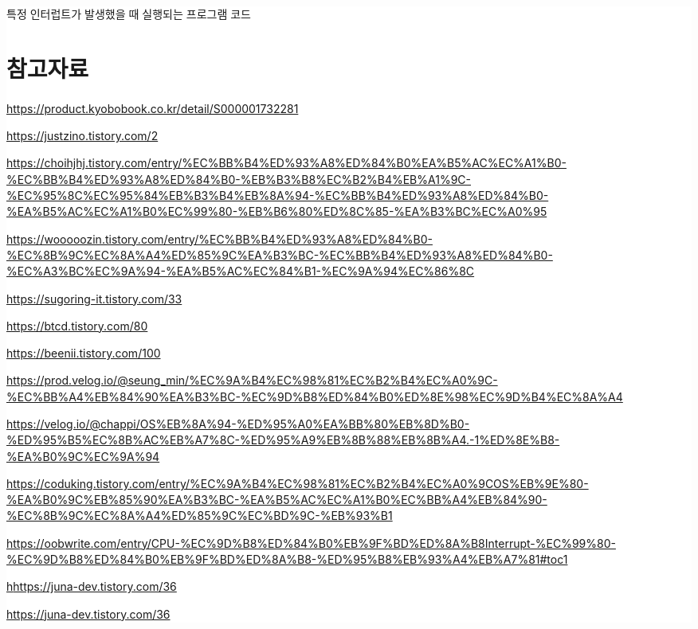 특정 인터럽트가 발생했을 때 실행되는 프로그램 코드

# 참고자료

https://product.kyobobook.co.kr/detail/S000001732281

https://justzino.tistory.com/2

https://choihjhj.tistory.com/entry/%EC%BB%B4%ED%93%A8%ED%84%B0%EA%B5%AC%EC%A1%B0-%EC%BB%B4%ED%93%A8%ED%84%B0-%EB%B3%B8%EC%B2%B4%EB%A1%9C-%EC%95%8C%EC%95%84%EB%B3%B4%EB%8A%94-%EC%BB%B4%ED%93%A8%ED%84%B0-%EA%B5%AC%EC%A1%B0%EC%99%80-%EB%B6%80%ED%8C%85-%EA%B3%BC%EC%A0%95

https://wooooozin.tistory.com/entry/%EC%BB%B4%ED%93%A8%ED%84%B0-%EC%8B%9C%EC%8A%A4%ED%85%9C%EA%B3%BC-%EC%BB%B4%ED%93%A8%ED%84%B0-%EC%A3%BC%EC%9A%94-%EA%B5%AC%EC%84%B1-%EC%9A%94%EC%86%8C

https://sugoring-it.tistory.com/33

https://btcd.tistory.com/80

https://beenii.tistory.com/100

https://prod.velog.io/@seung_min/%EC%9A%B4%EC%98%81%EC%B2%B4%EC%A0%9C-%EC%BB%A4%EB%84%90%EA%B3%BC-%EC%9D%B8%ED%84%B0%ED%8E%98%EC%9D%B4%EC%8A%A4

https://velog.io/@chappi/OS%EB%8A%94-%ED%95%A0%EA%BB%80%EB%8D%B0-%ED%95%B5%EC%8B%AC%EB%A7%8C-%ED%95%A9%EB%8B%88%EB%8B%A4.-1%ED%8E%B8-%EA%B0%9C%EC%9A%94

https://coduking.tistory.com/entry/%EC%9A%B4%EC%98%81%EC%B2%B4%EC%A0%9COS%EB%9E%80-%EA%B0%9C%EB%85%90%EA%B3%BC-%EA%B5%AC%EC%A1%B0%EC%BB%A4%EB%84%90-%EC%8B%9C%EC%8A%A4%ED%85%9C%EC%BD%9C-%EB%93%B1

https://oobwrite.com/entry/CPU-%EC%9D%B8%ED%84%B0%EB%9F%BD%ED%8A%B8Interrupt-%EC%99%80-%EC%9D%B8%ED%84%B0%EB%9F%BD%ED%8A%B8-%ED%95%B8%EB%93%A4%EB%A7%81#toc1

[h](https://minkwon4.tistory.com/294)https://juna-dev.tistory.com/36

https://juna-dev.tistory.com/36
